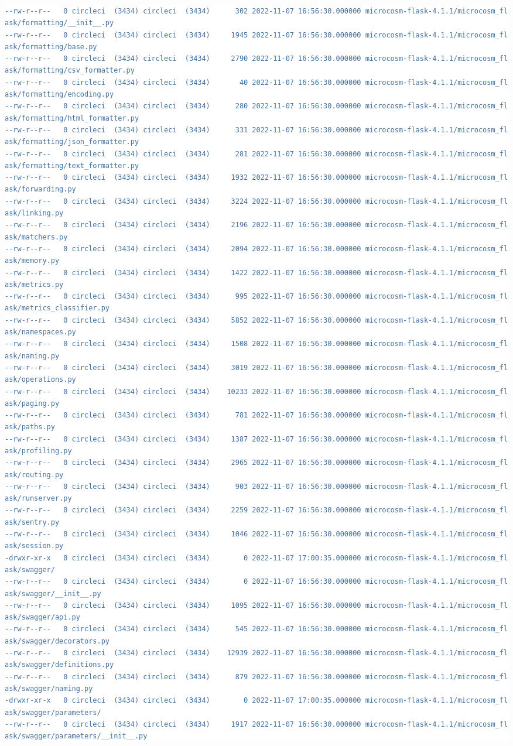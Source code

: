 ```diff
--rw-r--r--   0 circleci  (3434) circleci  (3434)      302 2022-11-07 16:56:30.000000 microcosm-flask-4.1.1/microcosm_flask/formatting/__init__.py
--rw-r--r--   0 circleci  (3434) circleci  (3434)     1945 2022-11-07 16:56:30.000000 microcosm-flask-4.1.1/microcosm_flask/formatting/base.py
--rw-r--r--   0 circleci  (3434) circleci  (3434)     2790 2022-11-07 16:56:30.000000 microcosm-flask-4.1.1/microcosm_flask/formatting/csv_formatter.py
--rw-r--r--   0 circleci  (3434) circleci  (3434)       40 2022-11-07 16:56:30.000000 microcosm-flask-4.1.1/microcosm_flask/formatting/encoding.py
--rw-r--r--   0 circleci  (3434) circleci  (3434)      280 2022-11-07 16:56:30.000000 microcosm-flask-4.1.1/microcosm_flask/formatting/html_formatter.py
--rw-r--r--   0 circleci  (3434) circleci  (3434)      331 2022-11-07 16:56:30.000000 microcosm-flask-4.1.1/microcosm_flask/formatting/json_formatter.py
--rw-r--r--   0 circleci  (3434) circleci  (3434)      281 2022-11-07 16:56:30.000000 microcosm-flask-4.1.1/microcosm_flask/formatting/text_formatter.py
--rw-r--r--   0 circleci  (3434) circleci  (3434)     1932 2022-11-07 16:56:30.000000 microcosm-flask-4.1.1/microcosm_flask/forwarding.py
--rw-r--r--   0 circleci  (3434) circleci  (3434)     3224 2022-11-07 16:56:30.000000 microcosm-flask-4.1.1/microcosm_flask/linking.py
--rw-r--r--   0 circleci  (3434) circleci  (3434)     2196 2022-11-07 16:56:30.000000 microcosm-flask-4.1.1/microcosm_flask/matchers.py
--rw-r--r--   0 circleci  (3434) circleci  (3434)     2094 2022-11-07 16:56:30.000000 microcosm-flask-4.1.1/microcosm_flask/memory.py
--rw-r--r--   0 circleci  (3434) circleci  (3434)     1422 2022-11-07 16:56:30.000000 microcosm-flask-4.1.1/microcosm_flask/metrics.py
--rw-r--r--   0 circleci  (3434) circleci  (3434)      995 2022-11-07 16:56:30.000000 microcosm-flask-4.1.1/microcosm_flask/metrics_classifier.py
--rw-r--r--   0 circleci  (3434) circleci  (3434)     5852 2022-11-07 16:56:30.000000 microcosm-flask-4.1.1/microcosm_flask/namespaces.py
--rw-r--r--   0 circleci  (3434) circleci  (3434)     1508 2022-11-07 16:56:30.000000 microcosm-flask-4.1.1/microcosm_flask/naming.py
--rw-r--r--   0 circleci  (3434) circleci  (3434)     3019 2022-11-07 16:56:30.000000 microcosm-flask-4.1.1/microcosm_flask/operations.py
--rw-r--r--   0 circleci  (3434) circleci  (3434)    10233 2022-11-07 16:56:30.000000 microcosm-flask-4.1.1/microcosm_flask/paging.py
--rw-r--r--   0 circleci  (3434) circleci  (3434)      781 2022-11-07 16:56:30.000000 microcosm-flask-4.1.1/microcosm_flask/paths.py
--rw-r--r--   0 circleci  (3434) circleci  (3434)     1387 2022-11-07 16:56:30.000000 microcosm-flask-4.1.1/microcosm_flask/profiling.py
--rw-r--r--   0 circleci  (3434) circleci  (3434)     2965 2022-11-07 16:56:30.000000 microcosm-flask-4.1.1/microcosm_flask/routing.py
--rw-r--r--   0 circleci  (3434) circleci  (3434)      903 2022-11-07 16:56:30.000000 microcosm-flask-4.1.1/microcosm_flask/runserver.py
--rw-r--r--   0 circleci  (3434) circleci  (3434)     2259 2022-11-07 16:56:30.000000 microcosm-flask-4.1.1/microcosm_flask/sentry.py
--rw-r--r--   0 circleci  (3434) circleci  (3434)     1046 2022-11-07 16:56:30.000000 microcosm-flask-4.1.1/microcosm_flask/session.py
-drwxr-xr-x   0 circleci  (3434) circleci  (3434)        0 2022-11-07 17:00:35.000000 microcosm-flask-4.1.1/microcosm_flask/swagger/
--rw-r--r--   0 circleci  (3434) circleci  (3434)        0 2022-11-07 16:56:30.000000 microcosm-flask-4.1.1/microcosm_flask/swagger/__init__.py
--rw-r--r--   0 circleci  (3434) circleci  (3434)     1095 2022-11-07 16:56:30.000000 microcosm-flask-4.1.1/microcosm_flask/swagger/api.py
--rw-r--r--   0 circleci  (3434) circleci  (3434)      545 2022-11-07 16:56:30.000000 microcosm-flask-4.1.1/microcosm_flask/swagger/decorators.py
--rw-r--r--   0 circleci  (3434) circleci  (3434)    12939 2022-11-07 16:56:30.000000 microcosm-flask-4.1.1/microcosm_flask/swagger/definitions.py
--rw-r--r--   0 circleci  (3434) circleci  (3434)      879 2022-11-07 16:56:30.000000 microcosm-flask-4.1.1/microcosm_flask/swagger/naming.py
-drwxr-xr-x   0 circleci  (3434) circleci  (3434)        0 2022-11-07 17:00:35.000000 microcosm-flask-4.1.1/microcosm_flask/swagger/parameters/
--rw-r--r--   0 circleci  (3434) circleci  (3434)     1917 2022-11-07 16:56:30.000000 microcosm-flask-4.1.1/microcosm_flask/swagger/parameters/__init__.py
```